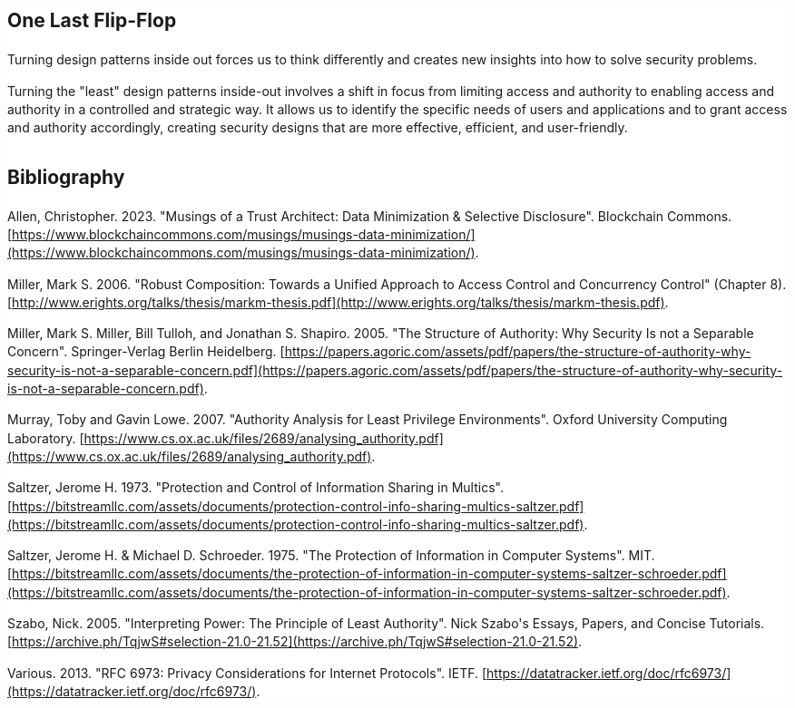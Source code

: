 ## One Last Flip-Flop

Turning design patterns inside out forces us to think differently and creates new insights into how to solve security problems.

Turning the "least" design patterns inside-out involves a shift in focus from limiting access and authority to enabling access and authority in a controlled and strategic way. It allows us to identify the specific needs of users and applications and to grant access and authority accordingly, creating security designs that are more effective, efficient, and user-friendly.

## Bibliography

Allen, Christopher. 2023. "Musings of a Trust Architect: Data Minimization & Selective Disclosure". Blockchain Commons. [https://www.blockchaincommons.com/musings/musings-data-minimization/](https://www.blockchaincommons.com/musings/musings-data-minimization/).

Miller, Mark S. 2006. "Robust Composition: Towards a Unified Approach to Access Control and Concurrency Control" (Chapter 8). [http://www.erights.org/talks/thesis/markm-thesis.pdf](http://www.erights.org/talks/thesis/markm-thesis.pdf). 

Miller, Mark S. Miller, Bill Tulloh, and Jonathan S. Shapiro. 2005. "The Structure of Authority: Why Security Is not a Separable Concern". Springer-Verlag Berlin Heidelberg. [https://papers.agoric.com/assets/pdf/papers/the-structure-of-authority-why-security-is-not-a-separable-concern.pdf](https://papers.agoric.com/assets/pdf/papers/the-structure-of-authority-why-security-is-not-a-separable-concern.pdf).

Murray, Toby and Gavin Lowe. 2007. "Authority Analysis for Least Privilege Environments". Oxford University Computing Laboratory. [https://www.cs.ox.ac.uk/files/2689/analysing_authority.pdf](https://www.cs.ox.ac.uk/files/2689/analysing_authority.pdf).

Saltzer, Jerome H. 1973. "Protection and Control of Information Sharing in Multics".[https://bitstreamllc.com/assets/documents/protection-control-info-sharing-multics-saltzer.pdf](https://bitstreamllc.com/assets/documents/protection-control-info-sharing-multics-saltzer.pdf).

Saltzer, Jerome H. & Michael D. Schroeder. 1975. "The Protection of Information in Computer Systems". MIT. [https://bitstreamllc.com/assets/documents/the-protection-of-information-in-computer-systems-saltzer-schroeder.pdf](https://bitstreamllc.com/assets/documents/the-protection-of-information-in-computer-systems-saltzer-schroeder.pdf). 

Szabo, Nick. 2005. "Interpreting Power: The Principle of Least Authority". Nick Szabo's Essays, Papers, and Concise Tutorials. [https://archive.ph/TqjwS#selection-21.0-21.52](https://archive.ph/TqjwS#selection-21.0-21.52).

Various. 2013. "RFC 6973: Privacy Considerations for Internet Protocols". IETF. [https://datatracker.ietf.org/doc/rfc6973/](https://datatracker.ietf.org/doc/rfc6973/). 
